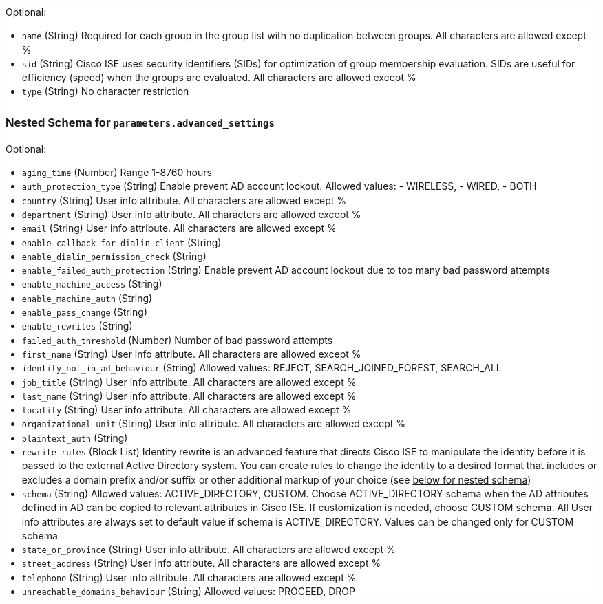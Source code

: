Optional:

- `name` (String) Required for each group in the group list with no duplication between groups. All characters are allowed except %
- `sid` (String) Cisco ISE uses security identifiers (SIDs) for optimization of group membership evaluation. SIDs are useful for efficiency (speed) when the groups are evaluated. All characters are allowed except %
- `type` (String) No character restriction



<a id="nestedblock--parameters--advanced_settings"></a>
### Nested Schema for `parameters.advanced_settings`

Optional:

- `aging_time` (Number) Range 1-8760 hours
- `auth_protection_type` (String) Enable prevent AD account lockout. Allowed values:
		- WIRELESS,
		- WIRED,
		- BOTH
- `country` (String) User info attribute. All characters are allowed except %
- `department` (String) User info attribute. All characters are allowed except %
- `email` (String) User info attribute. All characters are allowed except %
- `enable_callback_for_dialin_client` (String)
- `enable_dialin_permission_check` (String)
- `enable_failed_auth_protection` (String) Enable prevent AD account lockout due to too many bad password attempts
- `enable_machine_access` (String)
- `enable_machine_auth` (String)
- `enable_pass_change` (String)
- `enable_rewrites` (String)
- `failed_auth_threshold` (Number) Number of bad password attempts
- `first_name` (String) User info attribute. All characters are allowed except %
- `identity_not_in_ad_behaviour` (String) Allowed values: REJECT, SEARCH_JOINED_FOREST, SEARCH_ALL
- `job_title` (String) User info attribute. All characters are allowed except %
- `last_name` (String) User info attribute. All characters are allowed except %
- `locality` (String) User info attribute. All characters are allowed except %
- `organizational_unit` (String) User info attribute. All characters are allowed except %
- `plaintext_auth` (String)
- `rewrite_rules` (Block List) Identity rewrite is an advanced feature that directs Cisco ISE to manipulate the identity
		before it is passed to the external Active Directory system. You can create rules to change
		the identity to a desired format that includes or excludes a domain prefix and/or suffix or
		other additional markup of your choice (see [below for nested schema](#nestedblock--parameters--advanced_settings--rewrite_rules))
- `schema` (String) Allowed values: ACTIVE_DIRECTORY, CUSTOM.
		Choose ACTIVE_DIRECTORY schema when the AD attributes defined in AD can be copied to relevant attributes
		in Cisco ISE. If customization is needed, choose CUSTOM schema. All User info attributes are always set to
		default value if schema is ACTIVE_DIRECTORY. Values can be changed only for CUSTOM schema
- `state_or_province` (String) User info attribute. All characters are allowed except %
- `street_address` (String) User info attribute. All characters are allowed except %
- `telephone` (String) User info attribute. All characters are allowed except %
- `unreachable_domains_behaviour` (String) Allowed values: PROCEED, DROP
